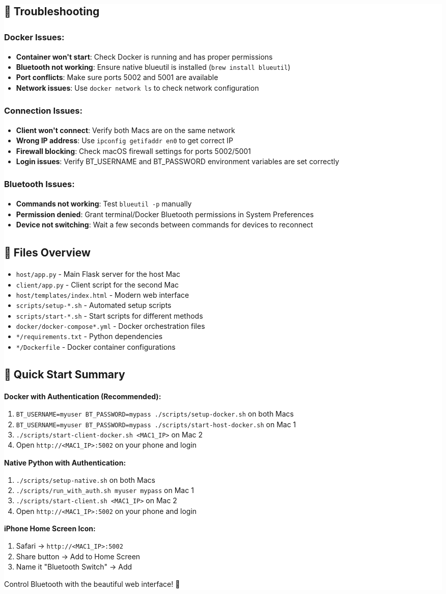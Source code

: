 ## 🐛 Troubleshooting

### Docker Issues:
- **Container won't start**: Check Docker is running and has proper permissions
- **Bluetooth not working**: Ensure native blueutil is installed (`brew install blueutil`)
- **Port conflicts**: Make sure ports 5002 and 5001 are available
- **Network issues**: Use `docker network ls` to check network configuration

### Connection Issues:
- **Client won't connect**: Verify both Macs are on the same network
- **Wrong IP address**: Use `ipconfig getifaddr en0` to get correct IP
- **Firewall blocking**: Check macOS firewall settings for ports 5002/5001
- **Login issues**: Verify BT_USERNAME and BT_PASSWORD environment variables are set correctly

### Bluetooth Issues:
- **Commands not working**: Test `blueutil -p` manually
- **Permission denied**: Grant terminal/Docker Bluetooth permissions in System Preferences
- **Device not switching**: Wait a few seconds between commands for devices to reconnect

## 📄 Files Overview

- `host/app.py` - Main Flask server for the host Mac
- `client/app.py` - Client script for the second Mac  
- `host/templates/index.html` - Modern web interface
- `scripts/setup-*.sh` - Automated setup scripts
- `scripts/start-*.sh` - Start scripts for different methods
- `docker/docker-compose*.yml` - Docker orchestration files
- `*/requirements.txt` - Python dependencies
- `*/Dockerfile` - Docker container configurations

## 🎯 Quick Start Summary

**Docker with Authentication (Recommended):**
1. `BT_USERNAME=myuser BT_PASSWORD=mypass ./scripts/setup-docker.sh` on both Macs
2. `BT_USERNAME=myuser BT_PASSWORD=mypass ./scripts/start-host-docker.sh` on Mac 1
3. `./scripts/start-client-docker.sh <MAC1_IP>` on Mac 2
4. Open `http://<MAC1_IP>:5002` on your phone and login

**Native Python with Authentication:**
1. `./scripts/setup-native.sh` on both Macs  
2. `./scripts/run_with_auth.sh myuser mypass` on Mac 1
3. `./scripts/start-client.sh <MAC1_IP>` on Mac 2
4. Open `http://<MAC1_IP>:5002` on your phone and login

**iPhone Home Screen Icon:**
1. Safari → `http://<MAC1_IP>:5002`
2. Share button → Add to Home Screen
3. Name it "Bluetooth Switch" → Add

Control Bluetooth with the beautiful web interface! 🎉
